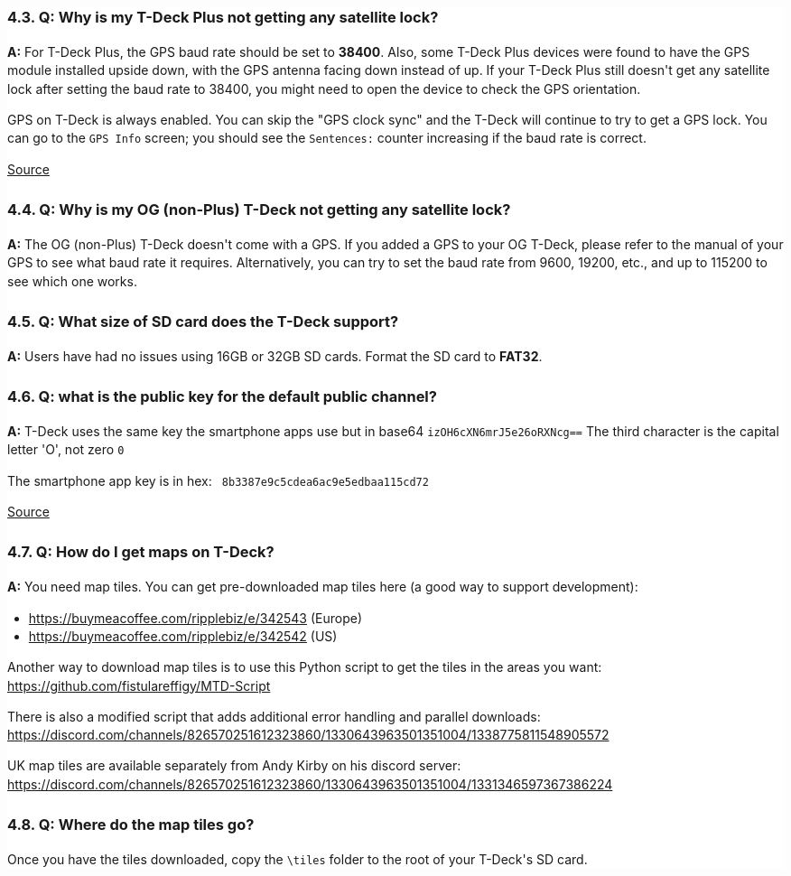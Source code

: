 ### 4.3. Q: Why is my T-Deck Plus not getting any satellite lock?
**A:** For T-Deck Plus, the GPS baud rate should be set to **38400**. Also, some T-Deck Plus devices were found to have the GPS module installed upside down, with the GPS antenna facing down instead of up. If your T-Deck Plus still doesn't get any satellite lock after setting the baud rate to 38400, you might need to open the device to check the GPS orientation.

GPS on T-Deck is always enabled.  You can skip the "GPS clock sync" and the T-Deck will continue to try to get a GPS lock.  You can go to the `GPS Info` screen; you should see the `Sentences:` counter increasing if the baud rate is correct.

[Source](https://discord.com/channels/826570251612323860/1330643963501351004/1356609240302616689)

### 4.4. Q: Why is my OG (non-Plus) T-Deck not getting any satellite lock?
**A:** The OG (non-Plus) T-Deck doesn't come with a GPS. If you added a GPS to your OG T-Deck, please refer to the manual of your GPS to see what baud rate it requires. Alternatively, you can try to set the baud rate from 9600, 19200, etc., and up to 115200 to see which one works.

### 4.5. Q: What size of SD card does the T-Deck support?
**A:** Users have had no issues using 16GB or 32GB SD cards. Format the SD card to **FAT32**.

### 4.6. Q: what is the public key for the default public channel?
**A:**
T-Deck uses the same key the smartphone apps use but in base64
`izOH6cXN6mrJ5e26oRXNcg==`
The third character is the capital letter 'O', not zero `0`

The smartphone app key is in hex:
` 8b3387e9c5cdea6ac9e5edbaa115cd72`

[Source](https://discord.com/channels/826570251612323860/1330643963501351004/1354194409213792388)

### 4.7. Q: How do I get maps on T-Deck?
**A:** You need map tiles. You can get pre-downloaded map tiles here (a good way to support development):
- <https://buymeacoffee.com/ripplebiz/e/342543> (Europe)
- <https://buymeacoffee.com/ripplebiz/e/342542> (US)

Another way to download map tiles is to use this Python script to get the tiles in the areas you want:
<https://github.com/fistulareffigy/MTD-Script>

There is also a modified script that adds additional error handling and parallel downloads:
<https://discord.com/channels/826570251612323860/1330643963501351004/1338775811548905572>

UK map tiles are available separately from Andy Kirby on his discord server:
<https://discord.com/channels/826570251612323860/1330643963501351004/1331346597367386224>

### 4.8. Q: Where do the map tiles go?
Once you have the tiles downloaded, copy the `\tiles` folder to the root of your T-Deck's SD card.
